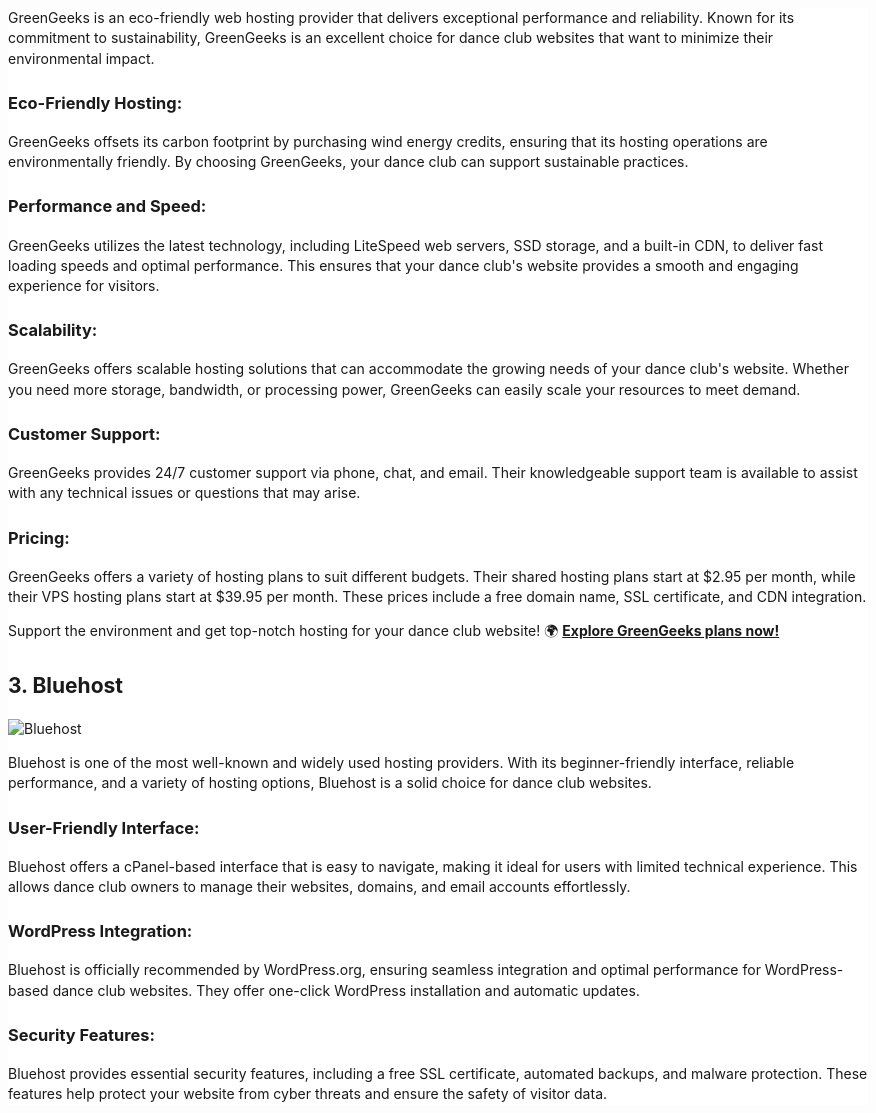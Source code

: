 GreenGeeks is an eco-friendly web hosting provider that delivers exceptional performance and reliability. Known for its commitment to sustainability, GreenGeeks is an excellent choice for dance club websites that want to minimize their environmental impact.

### Eco-Friendly Hosting:
GreenGeeks offsets its carbon footprint by purchasing wind energy credits, ensuring that its hosting operations are environmentally friendly. By choosing GreenGeeks, your dance club can support sustainable practices.

### Performance and Speed:
GreenGeeks utilizes the latest technology, including LiteSpeed web servers, SSD storage, and a built-in CDN, to deliver fast loading speeds and optimal performance. This ensures that your dance club's website provides a smooth and engaging experience for visitors.

### Scalability:
GreenGeeks offers scalable hosting solutions that can accommodate the growing needs of your dance club's website. Whether you need more storage, bandwidth, or processing power, GreenGeeks can easily scale your resources to meet demand.

### Customer Support:
GreenGeeks provides 24/7 customer support via phone, chat, and email. Their knowledgeable support team is available to assist with any technical issues or questions that may arise.

### Pricing:
GreenGeeks offers a variety of hosting plans to suit different budgets. Their shared hosting plans start at $2.95 per month, while their VPS hosting plans start at $39.95 per month. These prices include a free domain name, SSL certificate, and CDN integration.

Support the environment and get top-notch hosting for your dance club website! 🌍 [**Explore GreenGeeks plans now!**](https://snipitx.com/greengeeks-jy)

## 3. Bluehost

![Bluehost](https://i.imgur.com/PasFF9E.jpeg "Bluehost Hosting")

Bluehost is one of the most well-known and widely used hosting providers. With its beginner-friendly interface, reliable performance, and a variety of hosting options, Bluehost is a solid choice for dance club websites.

### User-Friendly Interface:
Bluehost offers a cPanel-based interface that is easy to navigate, making it ideal for users with limited technical experience. This allows dance club owners to manage their websites, domains, and email accounts effortlessly.

### WordPress Integration:
Bluehost is officially recommended by WordPress.org, ensuring seamless integration and optimal performance for WordPress-based dance club websites. They offer one-click WordPress installation and automatic updates.

### Security Features:
Bluehost provides essential security features, including a free SSL certificate, automated backups, and malware protection. These features help protect your website from cyber threats and ensure the safety of visitor data.
